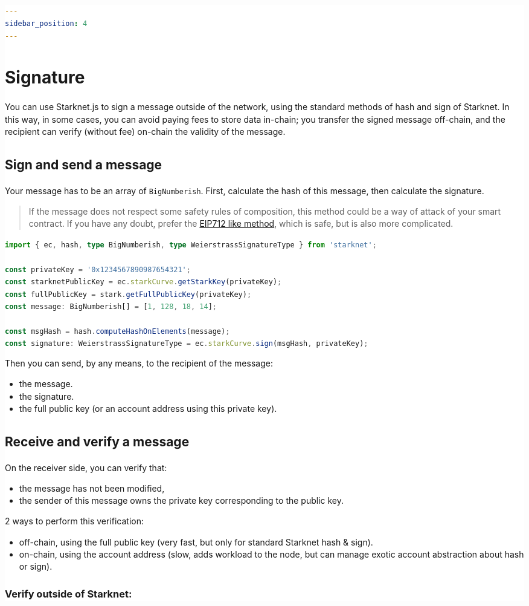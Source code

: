 ```yaml
---
sidebar_position: 4
---
```


# Signature

You can use Starknet.js to sign a message outside of the network, using the standard methods of hash and sign of Starknet. In this way, in some cases, you can avoid paying fees to store data in-chain; you transfer the signed message off-chain, and the recipient can verify (without fee) on-chain the validity of the message.

## Sign and send a message

Your message has to be an array of `BigNumberish`. First, calculate the hash of this message, then calculate the signature.

> If the message does not respect some safety rules of composition, this method could be a way of attack of your smart contract. If you have any doubt, prefer the [EIP712 like method](#sign-and-verify-following-eip712), which is safe, but is also more complicated.

```typescript
import { ec, hash, type BigNumberish, type WeierstrassSignatureType } from 'starknet';

const privateKey = '0x1234567890987654321';
const starknetPublicKey = ec.starkCurve.getStarkKey(privateKey);
const fullPublicKey = stark.getFullPublicKey(privateKey);
const message: BigNumberish[] = [1, 128, 18, 14];

const msgHash = hash.computeHashOnElements(message);
const signature: WeierstrassSignatureType = ec.starkCurve.sign(msgHash, privateKey);
```

Then you can send, by any means, to the recipient of the message:

- the message.
- the signature.
- the full public key (or an account address using this private key).

## Receive and verify a message

On the receiver side, you can verify that:

- the message has not been modified,
- the sender of this message owns the private key corresponding to the public key.

2 ways to perform this verification:

- off-chain, using the full public key (very fast, but only for standard Starknet hash & sign).
- on-chain, using the account address (slow, adds workload to the node, but can manage exotic account abstraction about hash or sign).

### Verify outside of Starknet:
